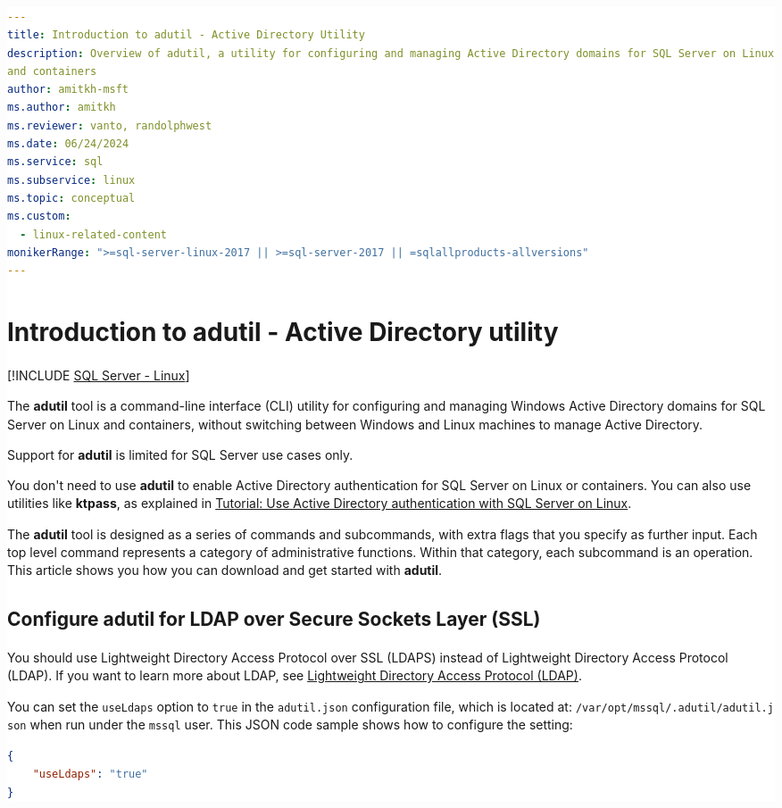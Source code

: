 ```yaml
---
title: Introduction to adutil - Active Directory Utility
description: Overview of adutil, a utility for configuring and managing Active Directory domains for SQL Server on Linux and containers
author: amitkh-msft
ms.author: amitkh
ms.reviewer: vanto, randolphwest
ms.date: 06/24/2024
ms.service: sql
ms.subservice: linux
ms.topic: conceptual
ms.custom:
  - linux-related-content
monikerRange: ">=sql-server-linux-2017 || >=sql-server-2017 || =sqlallproducts-allversions"
---
```


# Introduction to adutil - Active Directory utility

[!INCLUDE [SQL Server - Linux](../includes/applies-to-version/sql-linux.md)]

The **adutil** tool is a command-line interface (CLI) utility for configuring and managing Windows Active Directory domains for SQL Server on Linux and containers, without switching between Windows and Linux machines to manage Active Directory.

Support for **adutil** is limited for SQL Server use cases only.

You don't need to use **adutil** to enable Active Directory authentication for SQL Server on Linux or containers. You can also use utilities like **ktpass**, as explained in [Tutorial: Use Active Directory authentication with SQL Server on Linux](sql-server-linux-active-directory-authentication.md).

The **adutil** tool is designed as a series of commands and subcommands, with extra flags that you specify as further input. Each top level command represents a category of administrative functions. Within that category, each subcommand is an operation. This article shows you how you can download and get started with **adutil**.

## Configure adutil for LDAP over Secure Sockets Layer (SSL)

You should use Lightweight Directory Access Protocol over SSL (LDAPS) instead of Lightweight Directory Access Protocol (LDAP). If you want to learn more about LDAP, see [Lightweight Directory Access Protocol (LDAP)](sql-server-linux-ad-auth-understanding.md#ldap).

You can set the `useLdaps` option to `true` in the `adutil.json` configuration file, which is located at: `/var/opt/mssql/.adutil/adutil.json` when run under the `mssql` user. This JSON code sample shows how to configure the setting:

```json
{
    "useLdaps": "true"
}
```
